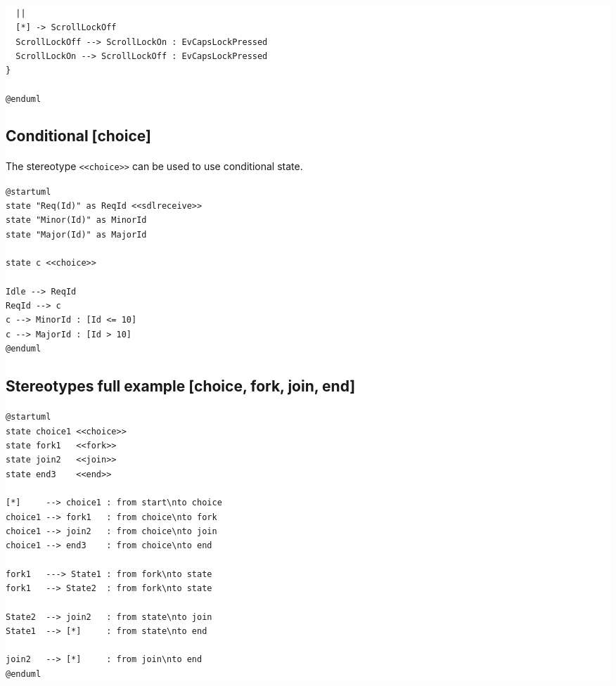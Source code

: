 ```plantuml
  ||
  [*] -> ScrollLockOff
  ScrollLockOff --> ScrollLockOn : EvCapsLockPressed
  ScrollLockOn --> ScrollLockOff : EvCapsLockPressed
}

@enduml
```


## Conditional [choice]

The stereotype ``<<choice>>`` can be used to use conditional state.

```plantuml
@startuml
state "Req(Id)" as ReqId <<sdlreceive>>
state "Minor(Id)" as MinorId
state "Major(Id)" as MajorId
 
state c <<choice>>
 
Idle --> ReqId
ReqId --> c
c --> MinorId : [Id <= 10]
c --> MajorId : [Id > 10]
@enduml
```


## Stereotypes full example [choice, fork, join, end]

```plantuml
@startuml
state choice1 <<choice>>
state fork1   <<fork>>
state join2   <<join>>
state end3    <<end>>

[*]     --> choice1 : from start\nto choice
choice1 --> fork1   : from choice\nto fork
choice1 --> join2   : from choice\nto join
choice1 --> end3    : from choice\nto end

fork1   ---> State1 : from fork\nto state
fork1   --> State2  : from fork\nto state

State2  --> join2   : from state\nto join
State1  --> [*]     : from state\nto end

join2   --> [*]     : from join\nto end
@enduml
```
